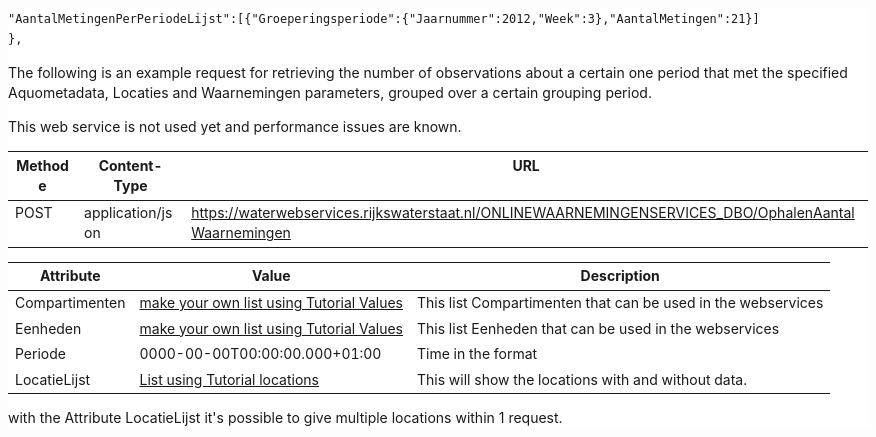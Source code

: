 ```shell 
"AantalMetingenPerPeriodeLijst":[{"Groeperingsperiode":{"Jaarnummer":2012,"Week":3},"AantalMetingen":21}]
},
```

The following is an example request for retrieving the number of observations about a certain one
period that met the specified Aquometadata, Locaties and Waarnemingen parameters, grouped
over a certain grouping period.

<aside class="notice">
This web service is not used yet and  performance issues are known.
</aside>


Methode | Content-Type | URL
--------- | ----------- | -----------
POST | application/json | https://waterwebservices.rijkswaterstaat.nl/ONLINEWAARNEMINGENSERVICES_DBO/OphalenAantalWaarnemingen


Attribute | Value | Description
--------- | ----------- | --------- 
| Compartimenten |  <a href='/?python#tutorial-values'>make your own list using Tutorial Values </a>  | This list Compartimenten that can be used in the webservices |
| Eenheden |  <a href='/?python#tutorial-values'>make your own list using Tutorial Values </a>  | This list Eenheden that can be used in the webservices |
Periode | 0000-00-00T00:00:00.000+01:00 | Time in the format 
LocatieLijst | <a href='/?python#tutorial-locations'>List using Tutorial locations </a>  | This will show the locations with and without data.

<aside class="notice">
with the Attribute LocatieLijst it's possible to give multiple locations within 1 request.
</aside>

